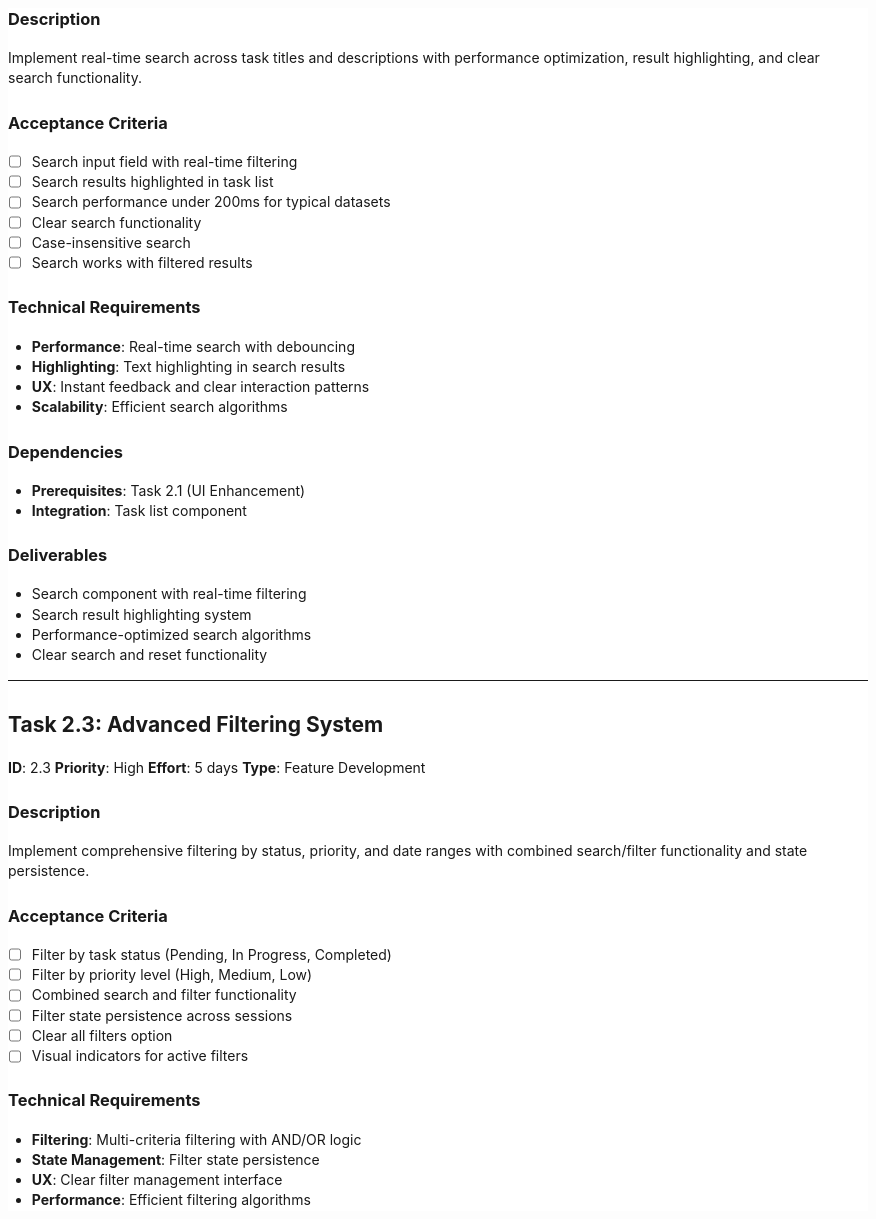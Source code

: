### Description
Implement real-time search across task titles and descriptions with performance optimization, result highlighting, and clear search functionality.

### Acceptance Criteria
- [ ] Search input field with real-time filtering
- [ ] Search results highlighted in task list
- [ ] Search performance under 200ms for typical datasets
- [ ] Clear search functionality
- [ ] Case-insensitive search
- [ ] Search works with filtered results

### Technical Requirements
- **Performance**: Real-time search with debouncing
- **Highlighting**: Text highlighting in search results
- **UX**: Instant feedback and clear interaction patterns
- **Scalability**: Efficient search algorithms

### Dependencies
- **Prerequisites**: Task 2.1 (UI Enhancement)
- **Integration**: Task list component

### Deliverables
- Search component with real-time filtering
- Search result highlighting system
- Performance-optimized search algorithms
- Clear search and reset functionality

---

## Task 2.3: Advanced Filtering System
**ID**: 2.3
**Priority**: High
**Effort**: 5 days
**Type**: Feature Development

### Description
Implement comprehensive filtering by status, priority, and date ranges with combined search/filter functionality and state persistence.

### Acceptance Criteria
- [ ] Filter by task status (Pending, In Progress, Completed)
- [ ] Filter by priority level (High, Medium, Low)
- [ ] Combined search and filter functionality
- [ ] Filter state persistence across sessions
- [ ] Clear all filters option
- [ ] Visual indicators for active filters

### Technical Requirements
- **Filtering**: Multi-criteria filtering with AND/OR logic
- **State Management**: Filter state persistence
- **UX**: Clear filter management interface
- **Performance**: Efficient filtering algorithms
